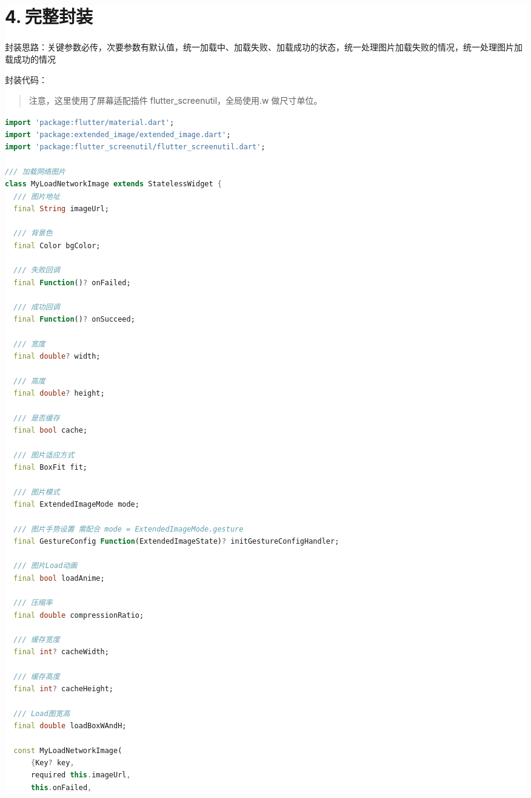 # 4. 完整封装

封装思路：关键参数必传，次要参数有默认值，统一加载中、加载失败、加载成功的状态，统一处理图片加载失败的情况，统一处理图片加载成功的情况

封装代码：

> 注意，这里使用了屏幕适配插件 flutter_screenutil，全局使用.w 做尺寸单位。

```dart
import 'package:flutter/material.dart';
import 'package:extended_image/extended_image.dart';
import 'package:flutter_screenutil/flutter_screenutil.dart';

/// 加载网络图片
class MyLoadNetworkImage extends StatelessWidget {
  /// 图片地址
  final String imageUrl;

  /// 背景色
  final Color bgColor;

  /// 失败回调
  final Function()? onFailed;

  /// 成功回调
  final Function()? onSucceed;

  /// 宽度
  final double? width;

  /// 高度
  final double? height;

  /// 是否缓存
  final bool cache;

  /// 图片适应方式
  final BoxFit fit;

  /// 图片模式
  final ExtendedImageMode mode;

  /// 图片手势设置 需配合 mode = ExtendedImageMode.gesture
  final GestureConfig Function(ExtendedImageState)? initGestureConfigHandler;

  /// 图片Load动画
  final bool loadAnime;

  /// 压缩率
  final double compressionRatio;

  /// 缓存宽度
  final int? cacheWidth;

  /// 缓存高度
  final int? cacheHeight;

  /// Load图宽高
  final double loadBoxWAndH;

  const MyLoadNetworkImage(
      {Key? key,
      required this.imageUrl,
      this.onFailed,
```